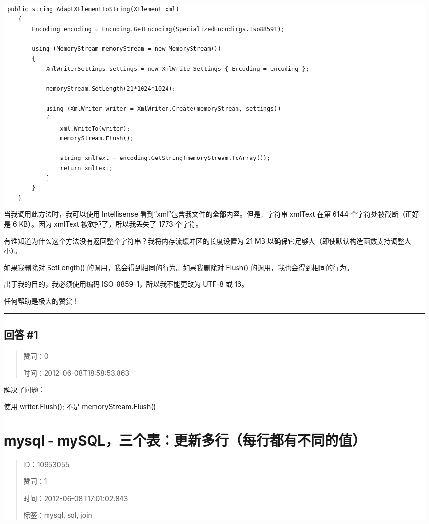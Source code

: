 ```
 public string AdaptXElementToString(XElement xml)
    {
        Encoding encoding = Encoding.GetEncoding(SpecializedEncodings.Iso88591);

        using (MemoryStream memoryStream = new MemoryStream())
        {
            XmlWriterSettings settings = new XmlWriterSettings { Encoding = encoding };

            memoryStream.SetLength(21*1024*1024);

            using (XmlWriter writer = XmlWriter.Create(memoryStream, settings))
            {
                xml.WriteTo(writer);
                memoryStream.Flush();

                string xmlText = encoding.GetString(memoryStream.ToArray());
                return xmlText;
            }
        }
    } 
```

当我调用此方法时，我可以使用 Intellisense 看到“xml”包含我文件的**全部**内容。但是，字符串 xmlText 在第 6144 个字符处被截断（正好是 6 KB）。因为 xmlText 被砍掉了，所以我丢失了 1773 个字符。

有谁知道为什么这个方法没有返回整个字符串？我将内存流缓冲区的长度设置为 21 MB 以确保它足够大（即使默认构造函数支持调整大小）。

如果我删除对 SetLength() 的调用，我会得到相同的行为。如果我删除对 Flush() 的调用，我也会得到相同的行为。

出于我的目的，我必须使用编码 ISO-8859-1，所以我不能更改为 UTF-8 或 16。

任何帮助是极大的赞赏！

* * *

## 回答 #1

> 赞同：0
> 
> 时间：2012-06-08T18:58:53.863

解决了问题：

使用 writer.Flush(); 不是 memoryStream.Flush()

# mysql - mySQL，三个表：更新多行（每行都有不同的值）

> ID：10953055
> 
> 赞同：1
> 
> 时间：2012-06-08T17:01:02.843
> 
> 标签：mysql, sql, join
